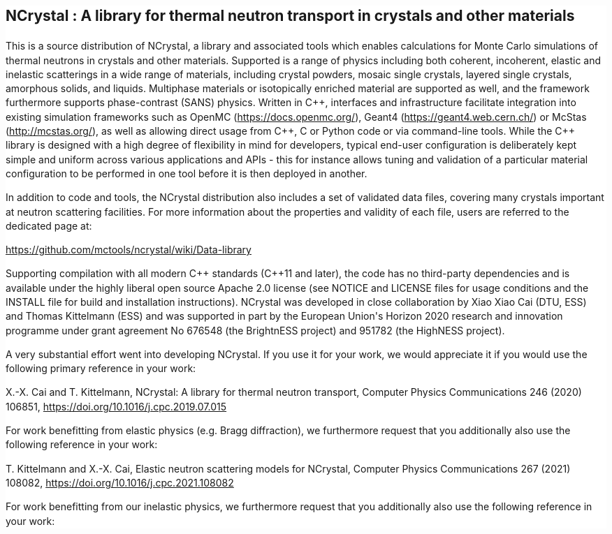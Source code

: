 NCrystal : A library for thermal neutron transport in crystals and other materials
----------------------------------------------------------------------------------

This is a source distribution of NCrystal, a library and associated tools which
enables calculations for Monte Carlo simulations of thermal neutrons in crystals
and other materials. Supported is a range of physics including both coherent,
incoherent, elastic and inelastic scatterings in a wide range of materials,
including crystal powders, mosaic single crystals, layered single crystals,
amorphous solids, and liquids. Multiphase materials or isotopically enriched
material are supported as well, and the framework furthermore supports
phase-contrast (SANS) physics. Written in C++, interfaces and infrastructure
facilitate integration into existing simulation frameworks such as OpenMC
(https://docs.openmc.org/), Geant4 (https://geant4.web.cern.ch/) or McStas
(http://mcstas.org/), as well as allowing direct usage from C++, C or Python
code or via command-line tools. While the C++ library is designed with a high
degree of flexibility in mind for developers, typical end-user configuration is
deliberately kept simple and uniform across various applications and APIs - this
for instance allows tuning and validation of a particular material configuration
to be performed in one tool before it is then deployed in another.

In addition to code and tools, the NCrystal distribution also includes a set of
validated data files, covering many crystals important at neutron scattering
facilities. For more information about the properties and validity of each file,
users are referred to the dedicated page at:

  https://github.com/mctools/ncrystal/wiki/Data-library

Supporting compilation with all modern C++ standards (C++11 and later), the code
has no third-party dependencies and is available under the highly liberal open
source Apache 2.0 license (see NOTICE and LICENSE files for usage conditions and
the INSTALL file for build and installation instructions). NCrystal was
developed in close collaboration by Xiao Xiao Cai (DTU, ESS) and Thomas
Kittelmann (ESS) and was supported in part by the European Union's Horizon 2020
research and innovation programme under grant agreement No 676548 (the
BrightnESS project) and 951782 (the HighNESS project).

A very substantial effort went into developing NCrystal. If you use it for your
work, we would appreciate it if you would use the following primary reference in
your work:

  X.-X. Cai and T. Kittelmann, NCrystal: A library for thermal neutron
  transport, Computer Physics Communications 246 (2020) 106851,
  https://doi.org/10.1016/j.cpc.2019.07.015

For work benefitting from elastic physics (e.g. Bragg diffraction), we
furthermore request that you additionally also use the following reference in
your work:

  T. Kittelmann and X.-X. Cai, Elastic neutron scattering models
  for NCrystal, Computer Physics Communications 267 (2021) 108082,
  https://doi.org/10.1016/j.cpc.2021.108082

For work benefitting from our inelastic physics, we furthermore request that you
additionally also use the following reference in your work:
